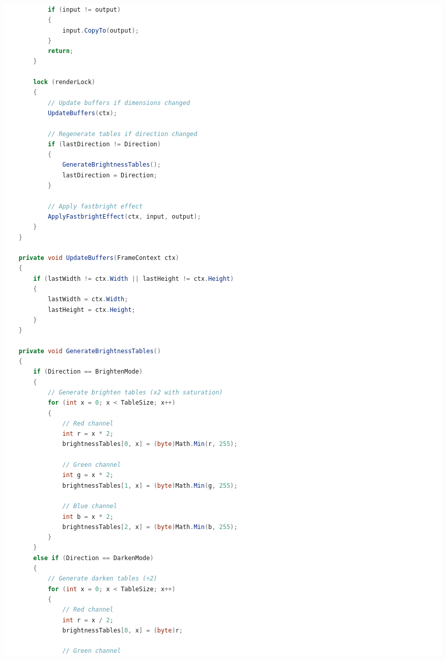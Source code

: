```csharp
            if (input != output)
            {
                input.CopyTo(output);
            }
            return;
        }
        
        lock (renderLock)
        {
            // Update buffers if dimensions changed
            UpdateBuffers(ctx);
            
            // Regenerate tables if direction changed
            if (lastDirection != Direction)
            {
                GenerateBrightnessTables();
                lastDirection = Direction;
            }
            
            // Apply fastbright effect
            ApplyFastbrightEffect(ctx, input, output);
        }
    }
    
    private void UpdateBuffers(FrameContext ctx)
    {
        if (lastWidth != ctx.Width || lastHeight != ctx.Height)
        {
            lastWidth = ctx.Width;
            lastHeight = ctx.Height;
        }
    }
    
    private void GenerateBrightnessTables()
    {
        if (Direction == BrightenMode)
        {
            // Generate brighten tables (x2 with saturation)
            for (int x = 0; x < TableSize; x++)
            {
                // Red channel
                int r = x * 2;
                brightnessTables[0, x] = (byte)Math.Min(r, 255);
                
                // Green channel
                int g = x * 2;
                brightnessTables[1, x] = (byte)Math.Min(g, 255);
                
                // Blue channel
                int b = x * 2;
                brightnessTables[2, x] = (byte)Math.Min(b, 255);
            }
        }
        else if (Direction == DarkenMode)
        {
            // Generate darken tables (÷2)
            for (int x = 0; x < TableSize; x++)
            {
                // Red channel
                int r = x / 2;
                brightnessTables[0, x] = (byte)r;
                
                // Green channel
```